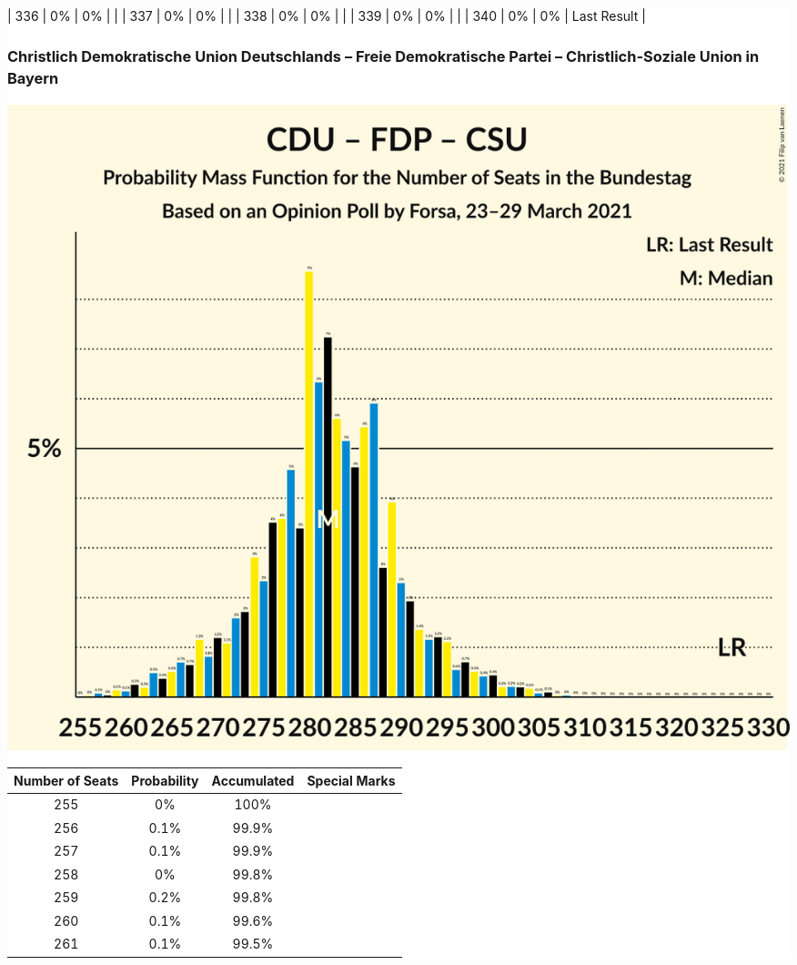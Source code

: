 | 336 | 0% | 0% |  |
| 337 | 0% | 0% |  |
| 338 | 0% | 0% |  |
| 339 | 0% | 0% |  |
| 340 | 0% | 0% | Last Result |

### Christlich Demokratische Union Deutschlands – Freie Demokratische Partei – Christlich-Soziale Union in Bayern

![Graph with seats probability mass function not yet produced](2021-03-29-Forsa-coalitions-seats-pmf-cdu–fdp–csu.png "Seats Probability Mass Function")

| Number of Seats | Probability | Accumulated | Special Marks |
|:---------------:|:-----------:|:-----------:|:-------------:|
| 255 | 0% | 100% |  |
| 256 | 0.1% | 99.9% |  |
| 257 | 0.1% | 99.9% |  |
| 258 | 0% | 99.8% |  |
| 259 | 0.2% | 99.8% |  |
| 260 | 0.1% | 99.6% |  |
| 261 | 0.1% | 99.5% |  |